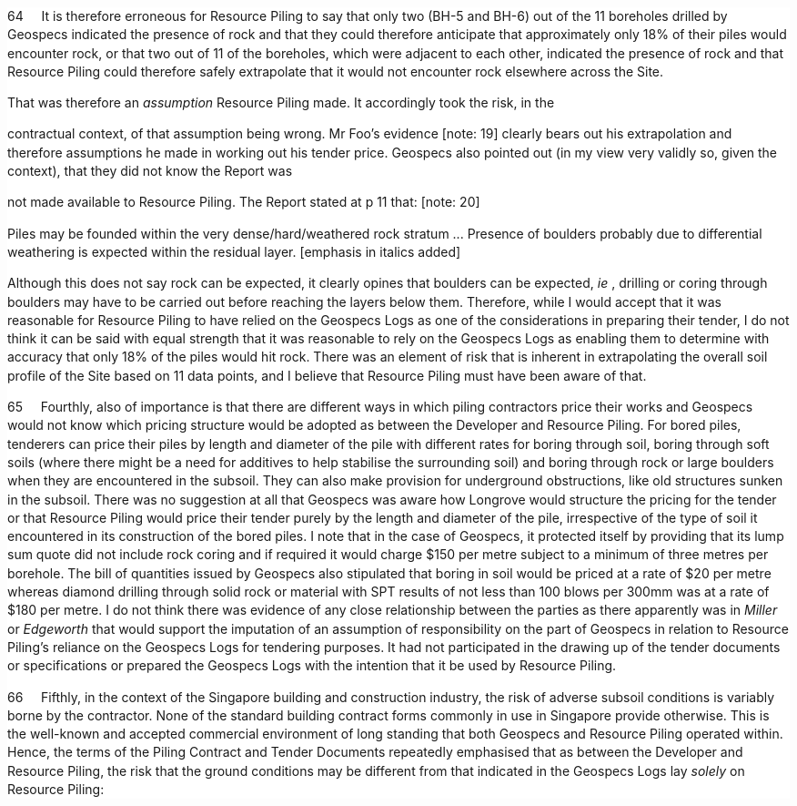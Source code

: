 64     It is therefore erroneous for Resource Piling to say that only two (BH-5 and BH-6) out of the 11 boreholes drilled by Geospecs indicated the presence of rock and that they could therefore anticipate that approximately only 18% of their piles would encounter rock, or that two out of 11 of the boreholes, which were adjacent to each other, indicated the presence of rock and that Resource Piling could therefore safely extrapolate that it would not encounter rock elsewhere across the Site. 


That was therefore an _assumption_ Resource Piling made. It accordingly took the risk, in the 

contractual context, of that assumption being wrong. Mr Foo’s evidence [note: 19] clearly bears out his extrapolation and therefore assumptions he made in working out his tender price. Geospecs also pointed out (in my view very validly so, given the context), that they did not know the Report was 

not made available to Resource Piling. The Report stated at p 11 that: [note: 20] 

 Piles may be founded within the very dense/hard/weathered rock stratum ... Presence of boulders probably due to differential weathering is expected within the residual layer. [emphasis in italics added] 

Although this does not say rock can be expected, it clearly opines that boulders can be expected, _ie_ , drilling or coring through boulders may have to be carried out before reaching the layers below them. Therefore, while I would accept that it was reasonable for Resource Piling to have relied on the Geospecs Logs as one of the considerations in preparing their tender, I do not think it can be said with equal strength that it was reasonable to rely on the Geospecs Logs as enabling them to determine with accuracy that only 18% of the piles would hit rock. There was an element of risk that is inherent in extrapolating the overall soil profile of the Site based on 11 data points, and I believe that Resource Piling must have been aware of that. 

65     Fourthly, also of importance is that there are different ways in which piling contractors price their works and Geospecs would not know which pricing structure would be adopted as between the Developer and Resource Piling. For bored piles, tenderers can price their piles by length and diameter of the pile with different rates for boring through soil, boring through soft soils (where there might be a need for additives to help stabilise the surrounding soil) and boring through rock or large boulders when they are encountered in the subsoil. They can also make provision for underground obstructions, like old structures sunken in the subsoil. There was no suggestion at all that Geospecs was aware how Longrove would structure the pricing for the tender or that Resource Piling would price their tender purely by the length and diameter of the pile, irrespective of the type of soil it encountered in its construction of the bored piles. I note that in the case of Geospecs, it protected itself by providing that its lump sum quote did not include rock coring and if required it would charge $150 per metre subject to a minimum of three metres per borehole. The bill of quantities issued by Geospecs also stipulated that boring in soil would be priced at a rate of $20 per metre whereas diamond drilling through solid rock or material with SPT results of not less than 100 blows per 300mm was at a rate of $180 per metre. I do not think there was evidence of any close relationship between the parties as there apparently was in _Miller_ or _Edgeworth_ that would support the imputation of an assumption of responsibility on the part of Geospecs in relation to Resource Piling’s reliance on the Geospecs Logs for tendering purposes. It had not participated in the drawing up of the tender documents or specifications or prepared the Geospecs Logs with the intention that it be used by Resource Piling. 

66     Fifthly, in the context of the Singapore building and construction industry, the risk of adverse subsoil conditions is variably borne by the contractor. None of the standard building contract forms commonly in use in Singapore provide otherwise. This is the well-known and accepted commercial environment of long standing that both Geospecs and Resource Piling operated within. Hence, the terms of the Piling Contract and Tender Documents repeatedly emphasised that as between the Developer and Resource Piling, the risk that the ground conditions may be different from that indicated in the Geospecs Logs lay _solely_ on Resource Piling: 
